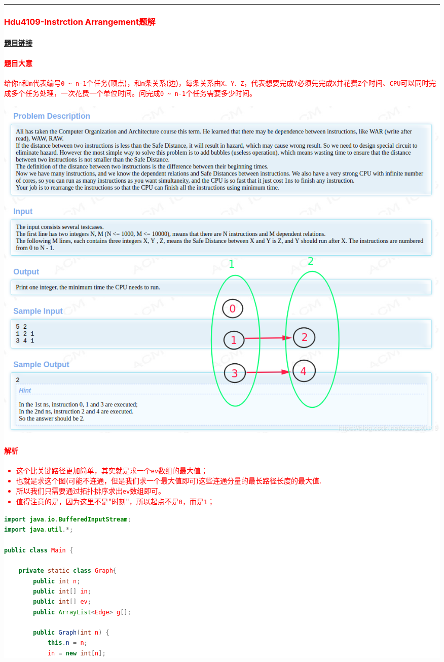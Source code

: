 ***
###  <font color  = red id = "2">Hdu4109-Instrction Arrangement题解
#### [题目链接](http://acm.hdu.edu.cn/showproblem.php?pid=4109)
#### 题目大意
给你`n`和`m`代表编号`0 ~ n-1`个任务(顶点)，和`m`条关系(边)，每条关系由`X、Y、Z`，代表想要完成`Y`必须先完成`X`并花费`Z`个时间、`CPU`可以同时完成多个任务处理，一次花费一个单位时间。问完成`0 ~ n-1`个任务需要多少时间。

![在这里插入图片描述](images/g8.png)
#### 解析

* 这个比关键路径更加简单，其实就是求一个`ev`数组的最大值；
* 也就是求这个图(<font color = red>可能不连通，但是我们求一个最大值即可</font>)这些连通分量的最长路径长度的最大值.
* 所以我们只需要通过拓扑排序求出`ev`数组即可。
* 值得注意的是，因为这里不是<font color = red>"时刻"</font>，所以起点不是`0`，而是`1`；
```java
import java.io.BufferedInputStream;
import java.util.*;

public class Main {

    private static class Graph{
        public int n;
        public int[] in;
        public int[] ev;
        public ArrayList<Edge> g[];

        public Graph(int n) {
            this.n = n;
            in = new int[n];
```